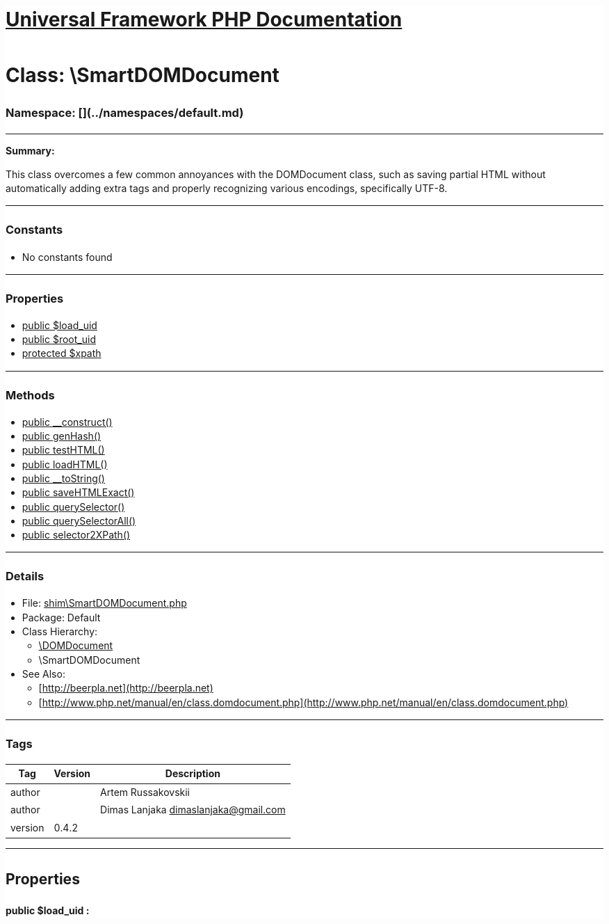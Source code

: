 # [Universal Framework PHP Documentation](../home.md)

# Class: \SmartDOMDocument
### Namespace: [\](../namespaces/default.md)
---
**Summary:**

This class overcomes a few common annoyances with the DOMDocument class,
such as saving partial HTML without automatically adding extra tags
and properly recognizing various encodings, specifically UTF-8.

---
### Constants
* No constants found
---
### Properties
* [public $load_uid](../classes/SmartDOMDocument.md#property_load_uid)
* [public $root_uid](../classes/SmartDOMDocument.md#property_root_uid)
* [protected $xpath](../classes/SmartDOMDocument.md#property_xpath)
---
### Methods
* [public __construct()](../classes/SmartDOMDocument.md#method___construct)
* [public genHash()](../classes/SmartDOMDocument.md#method_genHash)
* [public testHTML()](../classes/SmartDOMDocument.md#method_testHTML)
* [public loadHTML()](../classes/SmartDOMDocument.md#method_loadHTML)
* [public __toString()](../classes/SmartDOMDocument.md#method___toString)
* [public saveHTMLExact()](../classes/SmartDOMDocument.md#method_saveHTMLExact)
* [public querySelector()](../classes/SmartDOMDocument.md#method_querySelector)
* [public querySelectorAll()](../classes/SmartDOMDocument.md#method_querySelectorAll)
* [public selector2XPath()](../classes/SmartDOMDocument.md#method_selector2XPath)
---
### Details
* File: [shim\SmartDOMDocument.php](../files/shim.SmartDOMDocument.md)
* Package: Default
* Class Hierarchy: 
  * [\DOMDocument]()
  * \SmartDOMDocument
* See Also:
  * [http://beerpla.net](http://beerpla.net)
  * [http://www.php.net/manual/en/class.domdocument.php](http://www.php.net/manual/en/class.domdocument.php)
---
### Tags
| Tag | Version | Description |
| --- | ------- | ----------- |
| author |  | Artem Russakovskii |
| author |  | Dimas Lanjaka <dimaslanjaka@gmail.com> |
| version | 0.4.2 |  |
---
## Properties
<a name="property_load_uid"></a>
#### public $load_uid : 